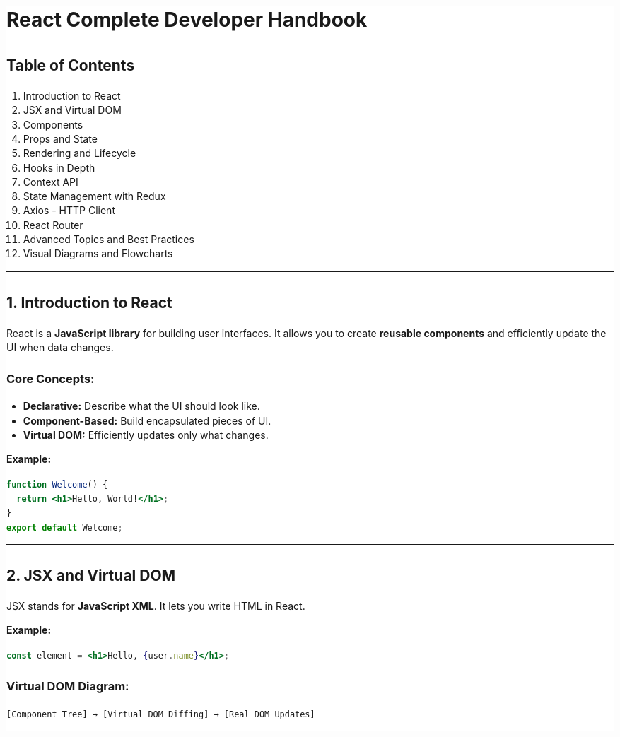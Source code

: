 # React Complete Developer Handbook

## Table of Contents
1. Introduction to React
2. JSX and Virtual DOM
3. Components
4. Props and State
5. Rendering and Lifecycle
6. Hooks in Depth
7. Context API
8. State Management with Redux
9. Axios - HTTP Client
10. React Router
11. Advanced Topics and Best Practices
12. Visual Diagrams and Flowcharts

---

## 1. Introduction to React

React is a **JavaScript library** for building user interfaces. It allows you to create **reusable components** and efficiently update the UI when data changes.

### Core Concepts:
- **Declarative:** Describe what the UI should look like.
- **Component-Based:** Build encapsulated pieces of UI.
- **Virtual DOM:** Efficiently updates only what changes.

**Example:**
```jsx
function Welcome() {
  return <h1>Hello, World!</h1>;
}
export default Welcome;
```

---

## 2. JSX and Virtual DOM

JSX stands for **JavaScript XML**. It lets you write HTML in React.

**Example:**
```jsx
const element = <h1>Hello, {user.name}</h1>;
```

### Virtual DOM Diagram:
```
[Component Tree] → [Virtual DOM Diffing] → [Real DOM Updates]
```

---